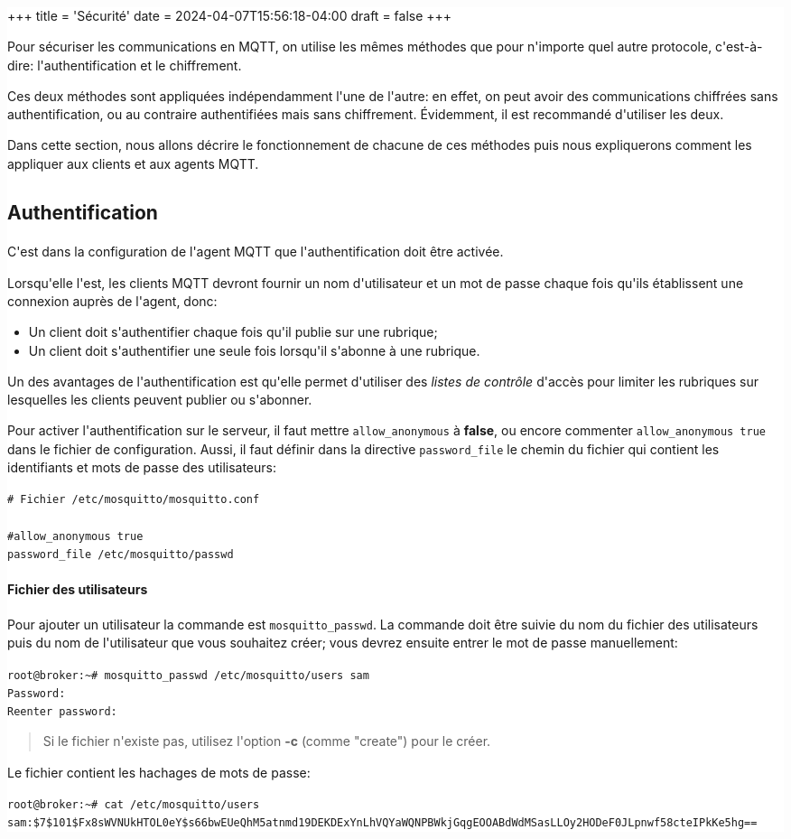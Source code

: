 +++
title = 'Sécurité'
date = 2024-04-07T15:56:18-04:00
draft = false
+++

Pour sécuriser les communications en MQTT, on utilise les mêmes méthodes que pour n'importe quel autre protocole, c'est-à-dire: l'authentification et le chiffrement. 

Ces deux méthodes sont appliquées indépendamment l'une de l'autre: en effet, on peut avoir des communications chiffrées sans authentification, ou au contraire authentifiées mais sans chiffrement. Évidemment, il est recommandé d'utiliser les deux. 

Dans cette section, nous allons décrire le fonctionnement de chacune de ces méthodes puis nous expliquerons comment les appliquer aux clients et aux agents MQTT.

## Authentification

C'est dans la configuration de l'agent MQTT que l'authentification doit être activée.

Lorsqu'elle l'est, les clients MQTT devront fournir un nom d'utilisateur et un mot de passe chaque fois qu'ils établissent une connexion auprès de l'agent, donc:
+ Un client doit s'authentifier chaque fois qu'il publie sur une rubrique;
+ Un client doit s'authentifier une seule fois lorsqu'il s'abonne à une rubrique.

Un des avantages de l'authentification est qu'elle permet d'utiliser des _listes de contrôle_ d'accès pour limiter les rubriques sur lesquelles les clients peuvent publier ou s'abonner.

Pour activer l'authentification sur le serveur, il faut mettre `allow_anonymous` à **false**, ou encore commenter `allow_anonymous true` dans le fichier de configuration. Aussi, il faut définir dans la directive `password_file` le chemin du fichier qui contient les identifiants et mots de passe des utilisateurs:
```
# Fichier /etc/mosquitto/mosquitto.conf

#allow_anonymous true
password_file /etc/mosquitto/passwd
```

#### Fichier des utilisateurs
Pour ajouter un utilisateur la commande est `mosquitto_passwd`. La commande doit être suivie du nom du fichier des utilisateurs puis du nom de l'utilisateur que vous souhaitez créer; vous devrez ensuite entrer le mot de passe manuellement: 
```
root@broker:~# mosquitto_passwd /etc/mosquitto/users sam
Password: 
Reenter password: 
```
> Si le fichier n'existe pas, utilisez l'option **-c** (comme "create") pour le créer.

Le fichier contient les hachages de mots de passe:
```
root@broker:~# cat /etc/mosquitto/users 
sam:$7$101$Fx8sWVNUkHTOL0eY$s66bwEUeQhM5atnmd19DEKDExYnLhVQYaWQNPBWkjGqgEOOABdWdMSasLLOy2HODeF0JLpnwf58cteIPkKe5hg==
```
